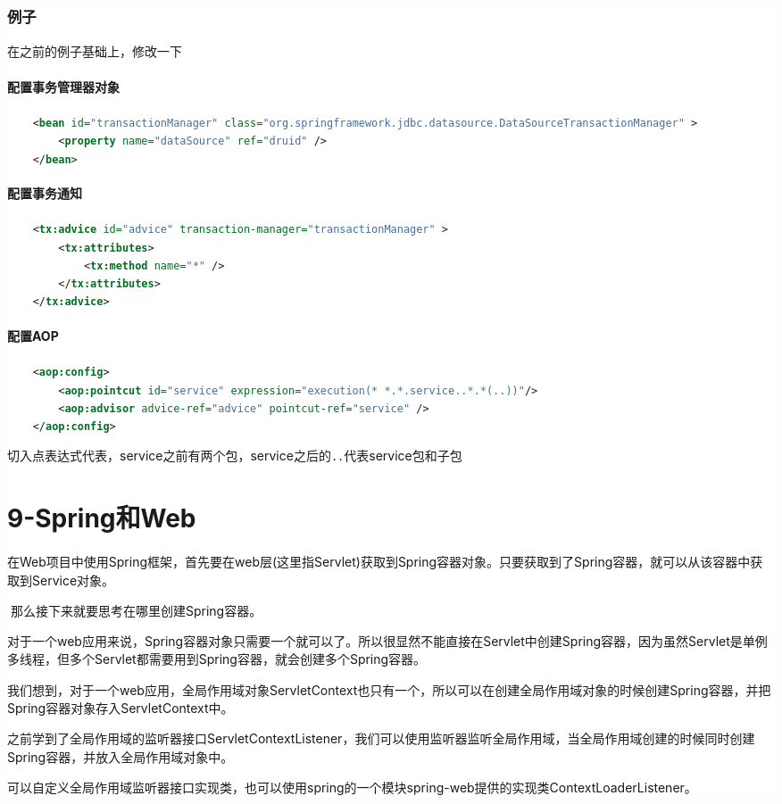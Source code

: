 



### 例子

在之前的例子基础上，修改一下

#### 配置事务管理器对象

```xml
    <bean id="transactionManager" class="org.springframework.jdbc.datasource.DataSourceTransactionManager" >
        <property name="dataSource" ref="druid" />
    </bean>
```

#### 配置事务通知

````xml
    <tx:advice id="advice" transaction-manager="transactionManager" >
        <tx:attributes>
            <tx:method name="*" />
        </tx:attributes>
    </tx:advice>
````

#### 配置AOP

```xml
    <aop:config>
        <aop:pointcut id="service" expression="execution(* *.*.service..*.*(..))"/>
        <aop:advisor advice-ref="advice" pointcut-ref="service" />
    </aop:config>
```

切入点表达式代表，service之前有两个包，service之后的`..`代表service包和子包







# 9-Spring和Web

​		在Web项目中使用Spring框架，首先要在web层(这里指Servlet)获取到Spring容器对象。只要获取到了Spring容器，就可以从该容器中获取到Service对象。

​		那么接下来就要思考在哪里创建Spring容器。

​		对于一个web应用来说，Spring容器对象只需要一个就可以了。所以很显然不能直接在Servlet中创建Spring容器，因为虽然Servlet是单例多线程，但多个Servlet都需要用到Spring容器，就会创建多个Spring容器。

​		我们想到，对于一个web应用，全局作用域对象ServletContext也只有一个，所以可以在创建全局作用域对象的时候创建Spring容器，并把Spring容器对象存入ServletContext中。

​		之前学到了全局作用域的监听器接口ServletContextListener，我们可以使用监听器监听全局作用域，当全局作用域创建的时候同时创建Spring容器，并放入全局作用域对象中。

​		可以自定义全局作用域监听器接口实现类，也可以使用spring的一个模块spring-web提供的实现类ContextLoaderListener。
